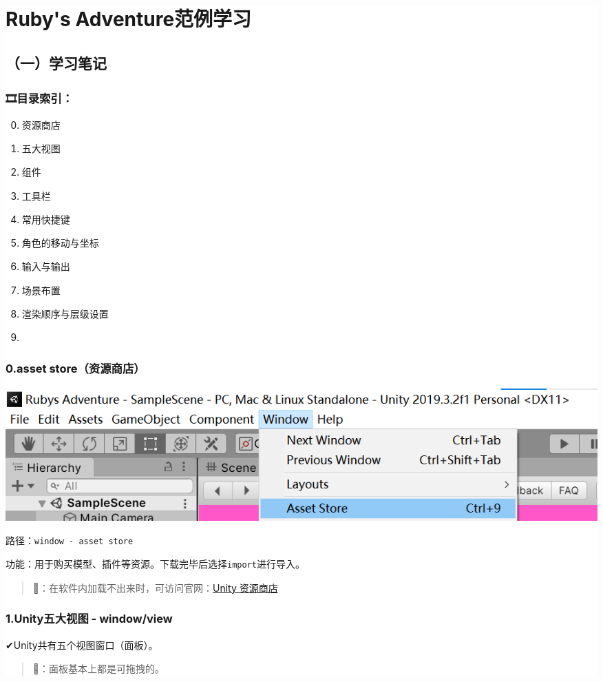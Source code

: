 # Ruby's Adventure范例学习

## （一）学习笔记

###  🎞目录索引：

0. 资源商店

1. 五大视图

2. 组件

3. 工具栏

4. 常用快捷键
5. 角色的移动与坐标
6. 输入与输出
7. 场景布置
8. 渲染顺序与层级设置
9. 



### 0.asset store（资源商店）

![【资源商店】](https://github.com/BurnedChocolate/Tasks/blob/5c64649f17a372143fbbc6f825a696c6b468801a/%E9%98%B6%E6%AE%B54%E7%AC%94%E8%AE%B0/pictures/%E8%B5%84%E6%BA%90%E5%95%86%E5%BA%97.png)

路径：`window - asset store`

功能：用于购买模型、插件等资源。下载完毕后选择`import`进行导入。

> 🤔：在软件内加载不出来时，可访问官网：[Unity 资源商店](https://assetstore.unity.com/)

### 1.Unity五大视图 - window/view

✔Unity共有五个视图窗口（面板）。

> 🤔：面板基本上都是可拖拽的。
